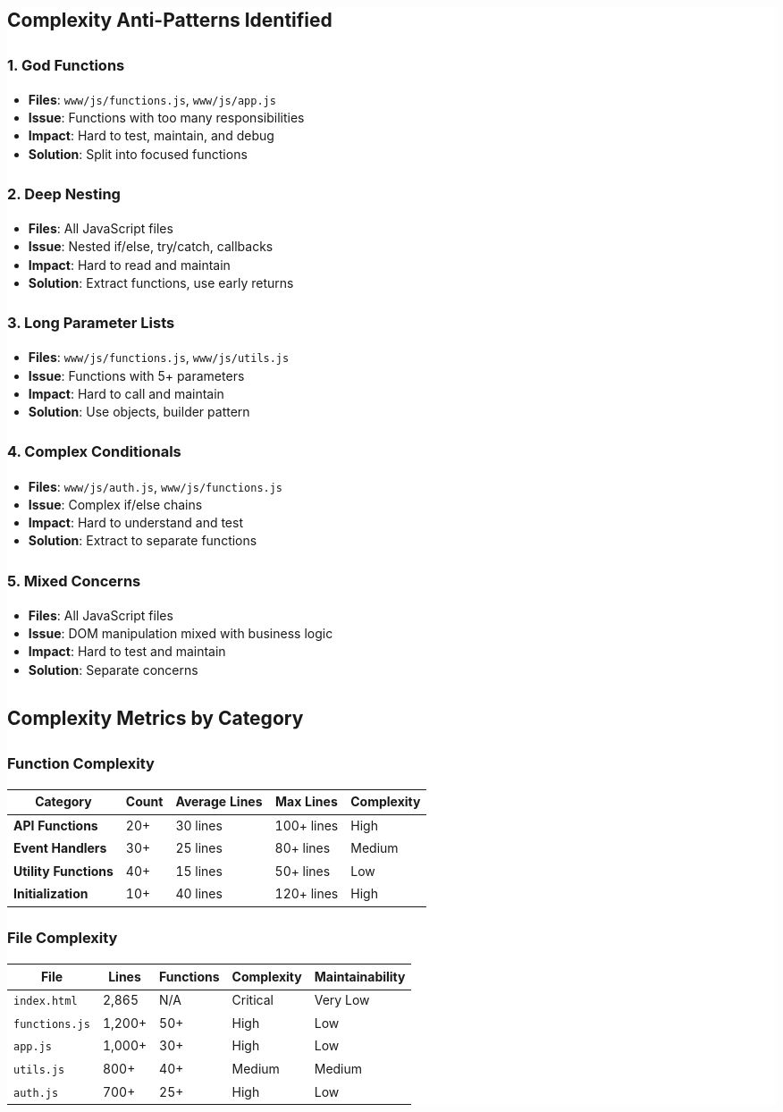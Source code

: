 ## Complexity Anti-Patterns Identified

### 1. God Functions
- **Files**: `www/js/functions.js`, `www/js/app.js`
- **Issue**: Functions with too many responsibilities
- **Impact**: Hard to test, maintain, and debug
- **Solution**: Split into focused functions

### 2. Deep Nesting
- **Files**: All JavaScript files
- **Issue**: Nested if/else, try/catch, callbacks
- **Impact**: Hard to read and maintain
- **Solution**: Extract functions, use early returns

### 3. Long Parameter Lists
- **Files**: `www/js/functions.js`, `www/js/utils.js`
- **Issue**: Functions with 5+ parameters
- **Impact**: Hard to call and maintain
- **Solution**: Use objects, builder pattern

### 4. Complex Conditionals
- **Files**: `www/js/auth.js`, `www/js/functions.js`
- **Issue**: Complex if/else chains
- **Impact**: Hard to understand and test
- **Solution**: Extract to separate functions

### 5. Mixed Concerns
- **Files**: All JavaScript files
- **Issue**: DOM manipulation mixed with business logic
- **Impact**: Hard to test and maintain
- **Solution**: Separate concerns

## Complexity Metrics by Category

### Function Complexity
| Category | Count | Average Lines | Max Lines | Complexity |
|----------|-------|---------------|-----------|------------|
| **API Functions** | 20+ | 30 lines | 100+ lines | High |
| **Event Handlers** | 30+ | 25 lines | 80+ lines | Medium |
| **Utility Functions** | 40+ | 15 lines | 50+ lines | Low |
| **Initialization** | 10+ | 40 lines | 120+ lines | High |

### File Complexity
| File | Lines | Functions | Complexity | Maintainability |
|------|-------|-----------|------------|-----------------|
| `index.html` | 2,865 | N/A | Critical | Very Low |
| `functions.js` | 1,200+ | 50+ | High | Low |
| `app.js` | 1,000+ | 30+ | High | Low |
| `utils.js` | 800+ | 40+ | Medium | Medium |
| `auth.js` | 700+ | 25+ | High | Low |
